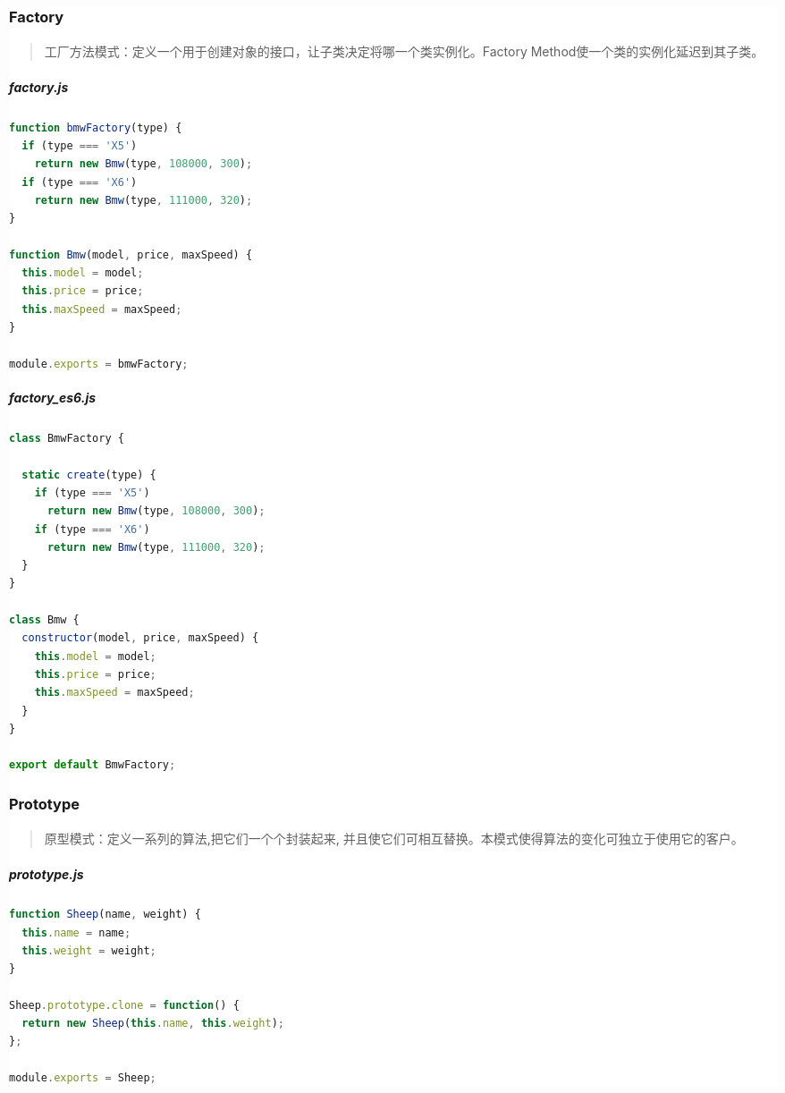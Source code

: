 ### Factory

> 工厂方法模式：定义一个用于创建对象的接口，让子类决定将哪一个类实例化。Factory Method使一个类的实例化延迟到其子类。

##### factory.js
```Javascript
function bmwFactory(type) {
  if (type === 'X5')
    return new Bmw(type, 108000, 300);
  if (type === 'X6')
    return new Bmw(type, 111000, 320);
}

function Bmw(model, price, maxSpeed) {
  this.model = model;
  this.price = price;
  this.maxSpeed = maxSpeed;
}

module.exports = bmwFactory;

```
##### factory_es6.js
```Javascript
class BmwFactory {

  static create(type) {
    if (type === 'X5')
      return new Bmw(type, 108000, 300);
    if (type === 'X6')
      return new Bmw(type, 111000, 320);
  }
}

class Bmw {
  constructor(model, price, maxSpeed) {
    this.model = model;
    this.price = price;
    this.maxSpeed = maxSpeed;
  }
}

export default BmwFactory;

```

### Prototype

> 原型模式：定义一系列的算法,把它们一个个封装起来, 并且使它们可相互替换。本模式使得算法的变化可独立于使用它的客户。

##### prototype.js
```Javascript
function Sheep(name, weight) {
  this.name = name;
  this.weight = weight;
}

Sheep.prototype.clone = function() {
  return new Sheep(this.name, this.weight);
};

module.exports = Sheep;

```